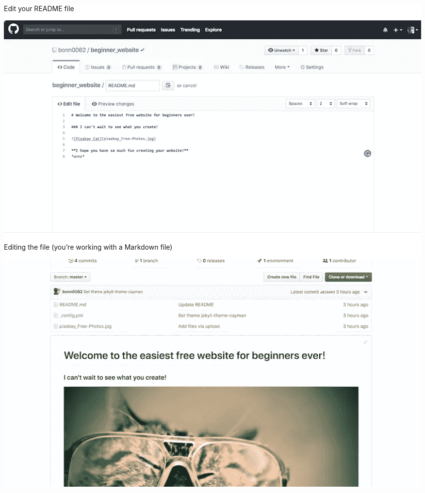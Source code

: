Edit your README file

![](img/c5e34fd549876fef1e772ba44df63293.png)

Editing the file (you’re working with a Markdown file)

![](img/385d29a6e1e090ec9a1ffc439ceb1727.png)
